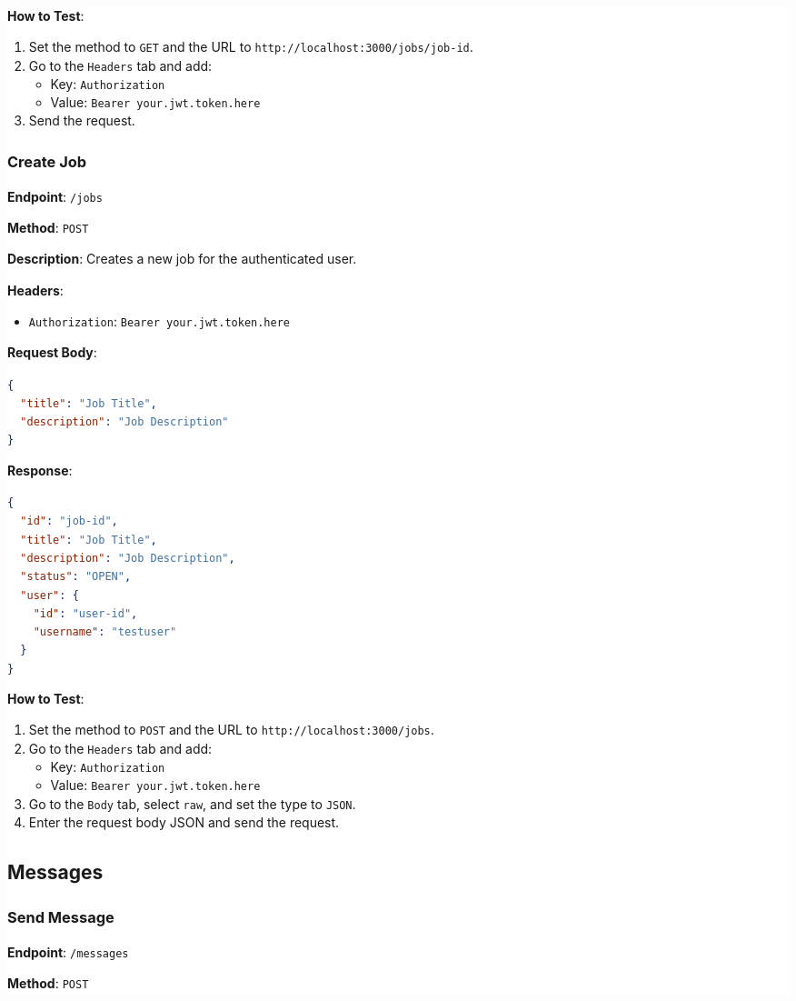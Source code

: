 **How to Test**:
1. Set the method to `GET` and the URL to `http://localhost:3000/jobs/job-id`.
2. Go to the `Headers` tab and add:
   - Key: `Authorization`
   - Value: `Bearer your.jwt.token.here`
3. Send the request.

### Create Job

**Endpoint**: `/jobs`

**Method**: `POST`

**Description**: Creates a new job for the authenticated user.

**Headers**:
- `Authorization`: `Bearer your.jwt.token.here`

**Request Body**:
```json
{
  "title": "Job Title",
  "description": "Job Description"
}
```

**Response**:
```json
{
  "id": "job-id",
  "title": "Job Title",
  "description": "Job Description",
  "status": "OPEN",
  "user": {
    "id": "user-id",
    "username": "testuser"
  }
}
```

**How to Test**:
1. Set the method to `POST` and the URL to `http://localhost:3000/jobs`.
2. Go to the `Headers` tab and add:
   - Key: `Authorization`
   - Value: `Bearer your.jwt.token.here`
3. Go to the `Body` tab, select `raw`, and set the type to `JSON`.
4. Enter the request body JSON and send the request.

## Messages

### Send Message

**Endpoint**: `/messages`

**Method**: `POST`
